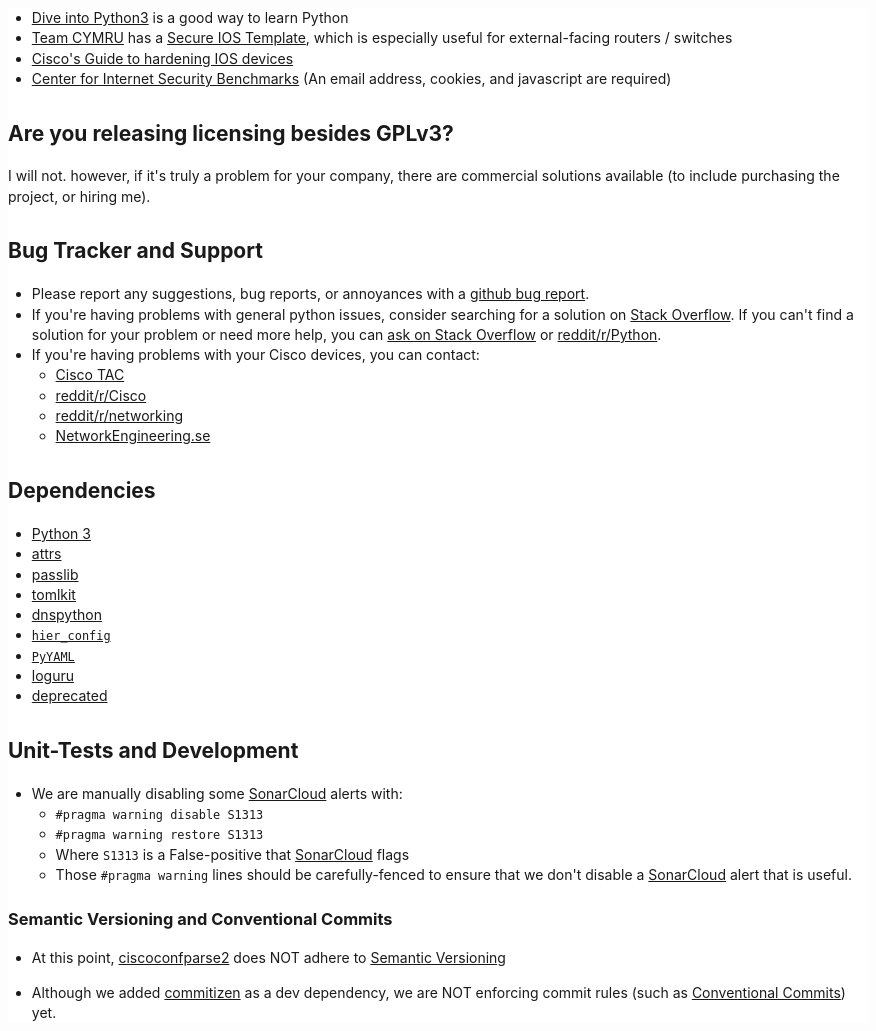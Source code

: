 - [Dive into Python3](http://www.diveintopython3.net/) is a good way to learn Python
- [Team CYMRU][30] has a [Secure IOS Template][29], which is especially useful for external-facing routers / switches
- [Cisco\'s Guide to hardening IOS devices][31]
- [Center for Internet Security Benchmarks][32] (An email address, cookies, and javascript are required)

## Are you releasing licensing besides GPLv3?

I will not. however, if it's truly a problem for your company, there are commercial solutions available (to include purchasing the project, or hiring me).

## Bug Tracker and Support

- Please report any suggestions, bug reports, or annoyances with a [github bug report][24].
- If you\'re having problems with general python issues, consider searching for a solution on [Stack Overflow][33].  If you can\'t find a solution for your problem or need more help, you can [ask on Stack Overflow][34] or [reddit/r/Python][39].
- If you\'re having problems with your Cisco devices, you can contact:
  - [Cisco TAC][28]
  - [reddit/r/Cisco][35]
  - [reddit/r/networking][36]
  - [NetworkEngineering.se][23]

## Dependencies

- [Python 3](https://python.org/)
- [attrs](https://github.com/python-attrs/attrs)
- [passlib](https://github.com/glic3rinu/passlib)
- [tomlkit](https://github.com/sdispater/tomlkit)
- [dnspython](https://github.com/rthalley/dnspython)
- [`hier_config`](https://github.com/netdevops/hier_config)
- [`PyYAML`](https://github.com/yaml/pyyaml)
- [loguru](https://github.com/Delgan/loguru)
- [deprecated](https://github.com/tantale/deprecated)


## Unit-Tests and Development

- We are manually disabling some [SonarCloud](https://sonarcloud.io/) alerts with:
  - `#pragma warning disable S1313`
  - `#pragma warning restore S1313`
  - Where `S1313` is a False-positive that [SonarCloud](https://sonarcloud.io) flags
  - Those `#pragma warning` lines should be carefully-fenced to ensure that we don't disable a [SonarCloud](https://sonarcloud.io/) alert that is useful.

### Semantic Versioning and Conventional Commits

- At this point, [ciscoconfparse2][3] does NOT adhere to [Semantic Versioning][49]
- Although we added [commitizen][48] as a dev dependency, we are NOT enforcing commit rules (such as [Conventional Commits][50]) yet.


  [1]: https://github.com/mpenning/ciscoconfparse2/blob/main/.github/workflows/tests.yml
  [2]: https://img.shields.io/pypi/v/ciscoconfparse2.svg
  [3]: https://pypi.python.org/pypi/ciscoconfparse2/
  [4]: https://github.com/mpenning/ciscoconfparse2/actions/workflows/tests.yml/badge.svg
  [5]: https://github.com/mpenning/ciscoconfparse2/actions/workflows/tests.yml
  [6]: https://pepy.tech/badge/ciscoconfparse2
  [7]: https://pepy.tech/project/ciscoconfparse2
  [8]: http://img.shields.io/badge/license-GPLv3-blue.svg
  [9]: https://www.gnu.org/copyleft/gpl.html
  [10]: https://www.python.org
  [11]: https://raw.githubusercontent.com/mpenning/ciscoconfparse/master/sphinx-doc/_static/ciscoconfparse_overview_75pct.png
  [12]: https://github.com/mpenning/ciscoconfparse2/blob/main/pyproject.toml
  [13]: https://github.com/mpenning/ciscoconfparse2/blob/master/configs/sample_01.junos
  [14]: https://github.com/mpenning/ciscoconfparse/issues/17
  [15]: http://www.pennington.net/py/ciscoconfparse2/
  [16]: http://pennington.net/tutorial/ciscoconfparse2/ccp_tutorial.html
  [17]: https://github.com/mpenning/ciscoconfparse2
  [18]: https://github.com/mpenning/ciscoconfparse/issues/117
  [19]: https://github.com/mpenning/ciscoconfparse/issues/13
  [20]: https://github.com/CrackerJackMack/
  [21]: http://www.gnu.org/licenses/gpl-3.0.html
  [22]: https://pypy.org
  [23]: https://networkengineering.stackexchange.com/
  [24]: https://github.com/mpenning/ciscoconfparse2/issues/new/choose
  [25]: https://github.com/mpenning
  [26]: https://github.com/muir
  [27]: https://www.cisco.com/
  [28]: https://www.cisco.com/go/support
  [29]: https://www.cymru.com/Documents/secure-ios-template.html
  [30]: https://team-cymru.com/company/
  [31]: http://www.cisco.com/c/en/us/support/docs/ip/access-lists/13608-21.html
  [32]: https://learn.cisecurity.org/benchmarks
  [33]: https://stackoverflow.com
  [34]: http://stackoverflow.com/questions/ask
  [35]: https://www.reddit.com/r/Cisco/
  [36]: https://www.reddit.com/r/networking
  [37]: https://snyk.io/advisor/python/ciscoconfparse2/badge.svg
  [38]: https://snyk.io/advisor/python/ciscoconfparse2
  [39]: https://www.reddit.com/r/Python/
  [41]: https://img.shields.io/github/commit-activity/m/mpenning/ciscoconfparse2
  [42]: https://img.shields.io/github/commit-activity/m/mpenning/ciscoconfparse2
  [43]: https://www.codefactor.io/Content/badges/B.svg
  [44]: https://www.codefactor.io/repository/github/mpenning/ciscoconfparse2/
  [45]: https://fossa.com/blog/open-source-software-licenses-101-gpl-v3/
  [46]: https://app.codacy.com/project/badge/Grade/4774ebb0292d4e1d9dc30bf263d9df14
  [47]: https://app.codacy.com/gh/mpenning/ciscoconfparse2/dashboard
  [48]: https://commitizen-tools.github.io/commitizen/
  [49]: https://semver.org/
  [50]: https://www.conventionalcommits.org/en/v1.0.0/
  [51]: https://sonarcloud.io/api/project_badges/measure?project=mpenning_ciscoconfparse2&metric=alert_status
  [52]: https://sonarcloud.io/summary/new_code?id=mpenning_ciscoconfparse2
  [53]: https://sonarcloud.io/api/project_badges/measure?project=mpenning_ciscoconfparse2&metric=sqale_rating
  [54]: https://sonarcloud.io/summary/new_code?id=mpenning_ciscoconfparse2
  [55]: https://sonarcloud.io/api/project_badges/measure?project=mpenning_ciscoconfparse2&metric=ncloc
  [56]: https://sonarcloud.io/summary/new_code?id=mpenning_ciscoconfparse2
  [57]: https://sonarcloud.io/api/project_badges/measure?project=mpenning_ciscoconfparse2&metric=code_smells
  [58]: https://sonarcloud.io/summary/new_code?id=mpenning_ciscoconfparse2
  [59]: https://sonarcloud.io/api/project_badges/measure?project=mpenning_ciscoconfparse2&metric=bugs
  [60]: https://sonarcloud.io/summary/new_code?id=mpenning_ciscoconfparse2
  [61]: https://sonarcloud.io/api/project_badges/measure?project=mpenning_ciscoconfparse2&metric=sqale_index
  [62]: https://sonarcloud.io/summary/new_code?id=mpenning_ciscoconfparse2
  [63]: https://docs.pytest.org/en/
  [64]: https://github.com/mpenning/ciscoconfparse
  [65]: https://pypi.org/project/ciscoconfparse/1.9.41/
  [66]: https://raw.githubusercontent.com/mpenning/ciscoconfparse2/main/sphinx-doc/_static/ciscoconfparse_logo_bw_01.png